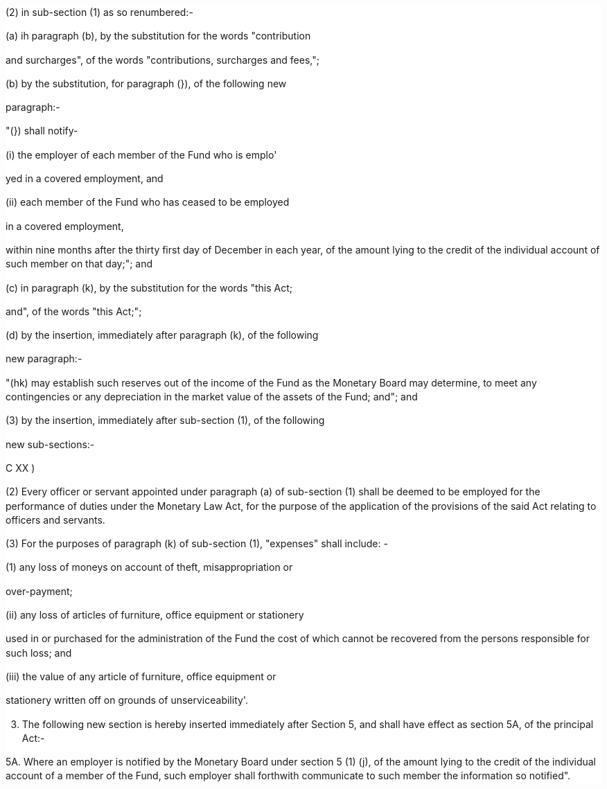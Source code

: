 (2) in sub-section (1) as so renumbered:-

(a) ih paragraph (b), by the substitution for the words "contribution

and surcharges", of the words "contributions, surcharges and fees,";

(b) by the substitution, for paragraph (}), of the following new

paragraph:-

"(}) shall notify-

(i) the employer of each member of the Fund who is emplo'

yed in a covered employment, and

(ii) each member of the Fund who has ceased to be employed

in a covered employment,

within nine months after the thirty first day of December in each year, of the amount lying to the credit of the individual account of such member on that day;"; and

(c) in paragraph (k), by the substitution for the words "this Act;

and", of the words "this Act;";

(d) by the insertion, immediately after paragraph (k), of the following

new paragraph:-

"(hk) may establish such reserves out of the income of the Fund as the Monetary Board may determine, to meet any contingencies or any depreciation in the market value of the assets of the Fund; and"; and

(3) by the insertion, immediately after sub-section (1), of the following

new sub-sections:-

C XX )

(2) Every officer or servant appointed under paragraph (a) of sub-section (1) shall be deemed to be employed for the performance of duties under the Monetary Law Act, for the purpose of the application of the provisions of the said Act relating to officers and servants.

(3) For the purposes of paragraph (k) of sub-section (1), "expenses" shall include: -

(1) any loss of moneys on account of theft, misappropriation or

over-payment;

(ii) any loss of articles of furniture, office equipment or stationery

used in or purchased for the administration of the Fund the cost of which cannot be recovered from the persons res­ponsible for such loss; and

(iii) the value of any article of furniture, office equipment or

stationery written off on grounds of unserviceability'.

3. The following new section is hereby inserted immediately after Section 5, and shall have effect as section 5A, of the principal Act:-

5A. Where an employer is notified by the Monetary Board under section 5 (1) (j), of the amount lying to the credit of the individual account of a member of the Fund, such employer shall forthwith communicate to such member the information so notified".

